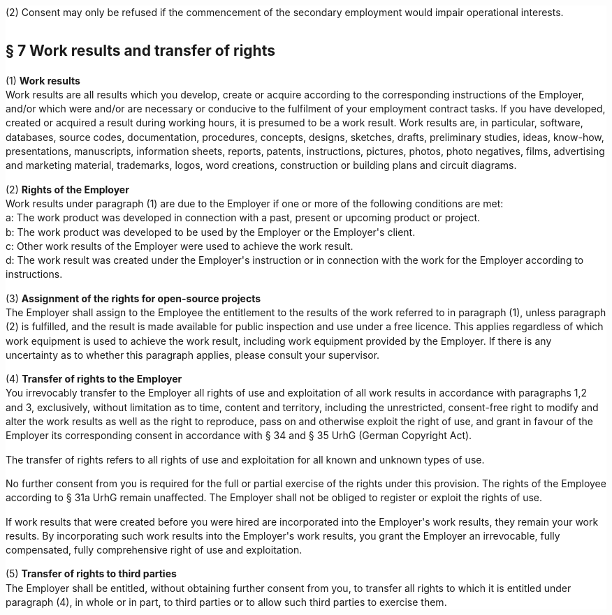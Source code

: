 (2) Consent may only be refused if the commencement of the secondary employment would impair operational interests.

## § 7 Work results and transfer of rights
(1) **Work results**  
Work results are all results which you develop, create or acquire according to the corresponding instructions of the Employer, and/or which were and/or are necessary or conducive to the fulfilment of your employment contract tasks. If you have developed, created or acquired a result during working hours, it is presumed to be a work result. Work results are, in particular, software, databases, source codes, documentation, procedures, concepts, designs, sketches, drafts, preliminary studies, ideas, know-how, presentations, manuscripts, information sheets, reports, patents, instructions, pictures, photos, photo negatives, films, advertising and marketing material, trademarks, logos, word creations, construction or building plans and circuit diagrams.

(2) **Rights of the Employer**  
Work results under paragraph (1) are due to the Employer if one or more of the following conditions are met:  
a: The work product was developed in connection with a past, present or upcoming product or project.  
b: The work product was developed to be used by the Employer or the Employer's client.  
c: Other work results of the Employer were used to achieve the work result.  
d: The work result was created under the Employer's instruction or in connection with the work for the Employer according to instructions.

(3) **Assignment of the rights for open-source projects**  
The Employer shall assign to the Employee the entitlement to the results of the work referred to in paragraph (1), unless paragraph (2) is fulfilled, and the result is made available for public inspection and use under a free licence.
This applies regardless of which work equipment is used to achieve the work result, including work equipment provided by the Employer.
If there is any uncertainty as to whether this paragraph applies, please consult your supervisor.

(4) **Transfer of rights to the Employer**  
You irrevocably transfer to the Employer all rights of use and exploitation of all work results in accordance with paragraphs 1,2 and 3, exclusively, without limitation as to time, content and territory, including the unrestricted, consent-free right to modify and alter the work results as well as the right to reproduce, pass on and otherwise exploit the right of use, and grant in favour of the Employer its corresponding consent in accordance with § 34 and § 35 UrhG (German Copyright Act).

The transfer of rights refers to all rights of use and exploitation for all known and unknown types of use.

No further consent from you is required for the full or partial exercise of the rights under this provision. The rights of the Employee according to § 31a UrhG remain unaffected. The Employer shall not be obliged to register or exploit the rights of use.

If work results that were created before you were hired are incorporated into the Employer's work results, they remain your work results. By incorporating such work results into the Employer's work results, you grant the Employer an irrevocable, fully compensated, fully comprehensive right of use and exploitation.

(5) **Transfer of rights to third parties**  
The Employer shall be entitled, without obtaining further consent from you, to transfer all rights to which it is entitled under paragraph (4), in whole or in part, to third parties or to allow such third parties to exercise them.
